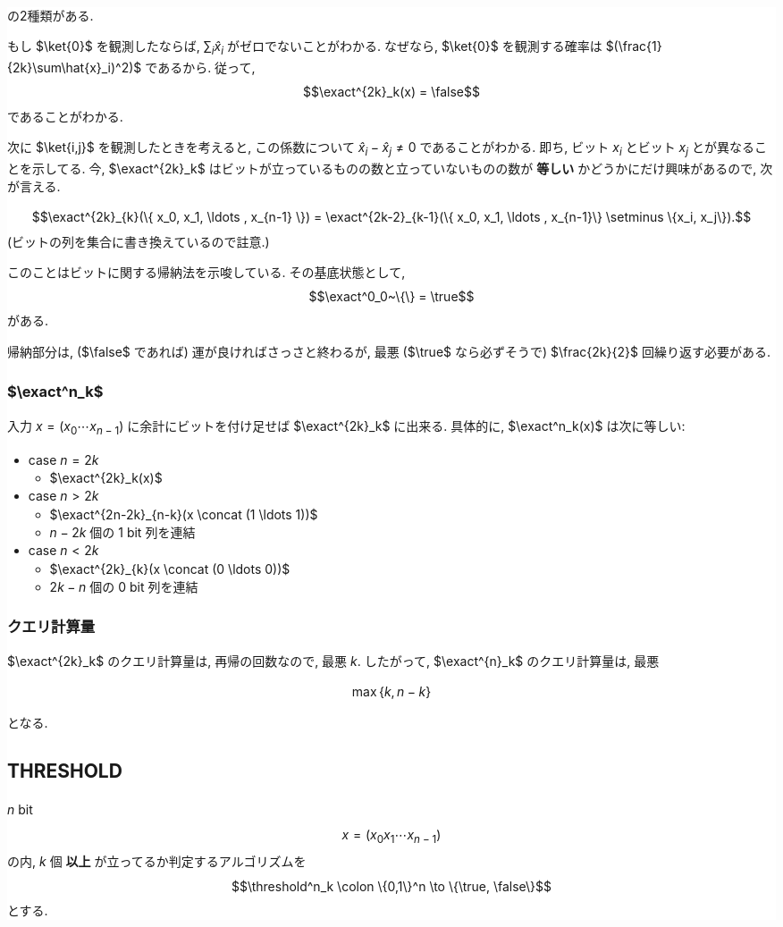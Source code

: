の2種類がある.

もし $\ket{0}$ を観測したならば, $\sum_i \hat{x}_i$ がゼロでないことがわかる.
なぜなら, $\ket{0}$ を観測する確率は $(\frac{1}{2k}\sum\hat{x}_i)^2)$ であるから.
従って,
$$\exact^{2k}_k(x) = \false$$
であることがわかる.

次に $\ket{i,j}$ を観測したときを考えると,
この係数について
$\hat{x}_i - \hat{x}_j \ne 0$
であることがわかる.
即ち, ビット $x_i$ とビット $x_j$ とが異なることを示してる.
今, $\exact^{2k}_k$ はビットが立っているものの数と立っていないものの数が **等しい** かどうかにだけ興味があるので, 次が言える.

$$\exact^{2k}_{k}(\{ x_0, x_1, \ldots , x_{n-1} \}) =
\exact^{2k-2}_{k-1}(\{ x_0, x_1, \ldots , x_{n-1}\} \setminus \{x_i, x_j\}).$$
(ビットの列を集合に書き換えているので註意.)

このことはビットに関する帰納法を示唆している.
その基底状態として,
$$\exact^0_0~\{\} = \true$$
がある.

帰納部分は, ($\false$ であれば) 運が良ければさっさと終わるが, 最悪 ($\true$ なら必ずそうで) $\frac{2k}{2}$ 回繰り返す必要がある.

### $\exact^n_k$

入力 $x = (x_0 \cdots x_{n-1})$ に余計にビットを付け足せば $\exact^{2k}_k$ に出来る.
具体的に, $\exact^n_k(x)$ は次に等しい:

- case $n = 2k$
    - $\exact^{2k}_k(x)$
- case $n \gt 2k$
    - $\exact^{2n-2k}_{n-k}(x \concat (1 \ldots 1))$
    - $n-2k$ 個の 1 bit 列を連結
- case $n \lt 2k$
    - $\exact^{2k}_{k}(x \concat (0 \ldots 0))$
    - $2k-n$ 個の 0 bit 列を連結

### クエリ計算量

$\exact^{2k}_k$ のクエリ計算量は, 再帰の回数なので, 最悪 $k$.
したがって, $\exact^{n}_k$ のクエリ計算量は, 最悪

$$\max\{k, n-k\}$$

となる.

## THRESHOLD

$n$ bit
$$x = (x_0 x_1 \cdots x_{n-1})$$
の内, $k$ 個 **以上** が立ってるか判定するアルゴリズムを
$$\threshold^n_k \colon \{0,1\}^n \to \{\true, \false\}$$
とする.
